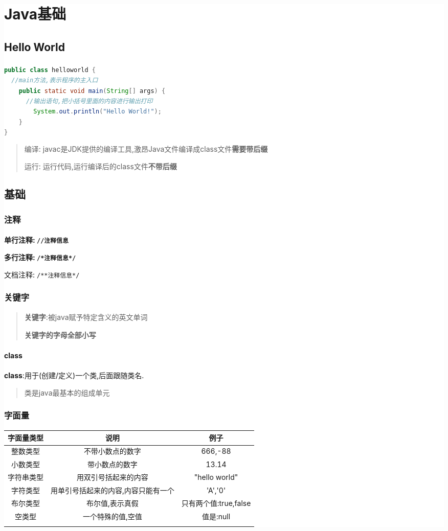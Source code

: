 # Java基础

## Hello World

```java
public class helloworld {
  //main方法,表示程序的主入口
    public static void main(String[] args) {
      //输出语句,把小括号里面的内容进行输出打印
        System.out.println("Hello World!");
    }
}
```

> 编译: javac是JDK提供的编译工具,激昂Java文件编译成class文件**需要带后缀**
>
> 运行: 运行代码,运行编译后的class文件**不带后缀**

## 基础

### 注释

**单行注释: `//注释信息`**

**多行注释: `/*注释信息*/ `**

文档注释: `/**注释信息*/`

### 关键字

> **关键字**:被java赋予特定含义的英文单词
>
> **关键字的字母全部小写**

  #### class

**class**:用于(创建/定义)一个类,后面跟随类名.

> 类是java最基本的组成单元

### 字面量

| 字面量类型 |                说明                 |         例子          |
| :--------: | :---------------------------------: | :-------------------: |
|  整数类型  |          不带小数点的数字           |        666,-88        |
|  小数类型  |           带小数点的数字            |         13.14         |
| 字符串类型 |        用双引号括起来的内容         |     "hello world"     |
|  字符类型  | 用单引号括起来的内容,内容只能有一个 |        'A','0'        |
|  布尔类型  |           布尔值,表示真假           | 只有两个值:true,false |
|   空类型   |          一个特殊的值,空值          |       值是:null       |
|            |                                     |                       |
